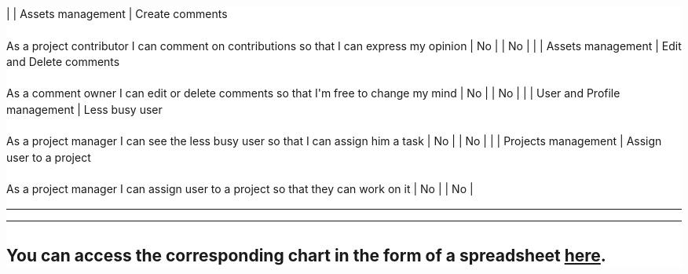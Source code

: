 |             | Assets management           | Create comments<br><br>As a project contributor I can comment on contributions so that I can express my opinion                                                                                                            | No  |                                                                                            | No        |
|             | Assets management           | Edit and Delete comments<br><br>As a comment owner I can edit or delete comments so that I'm free to change my mind                                                                                                        | No  |                                                                                            | No        |
|             | User and Profile management | Less busy user<br><br>As a project manager I can see the less busy user so that I can assign him a task                                                                                                                    | No  |                                                                                            | No        |
|             | Projects management         | Assign user to a project<br><br>As a project manager I can assign user to a project so that they can work on it                                                                                                            | No  |                                                                                            | No        |

***
***

## You can access the corresponding chart in the form of a spreadsheet [here](https://docs.google.com/spreadsheets/d/1dO9Zj2uhU90JMJT0_W85nkQjaKAbOLGk1Hr0KajRhKQ/edit#gid=1780070774).